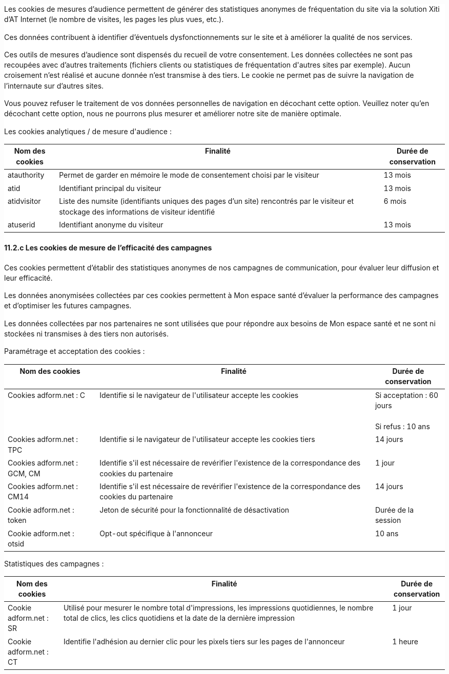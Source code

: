 Les cookies de mesures d’audience permettent de générer des statistiques anonymes de fréquentation du site via la solution Xiti d’AT Internet (le nombre de visites, les pages les plus vues, etc.).

Ces données contribuent à identifier d’éventuels dysfonctionnements sur le site et à améliorer la qualité de nos services.

Ces outils de mesures d’audience sont dispensés du recueil de votre consentement. Les données collectées ne sont pas recoupées avec d’autres traitements (fichiers clients ou statistiques de fréquentation d'autres sites par exemple). Aucun croisement n’est réalisé et aucune donnée n’est transmise à des tiers. Le cookie ne permet pas de suivre la navigation de l’internaute sur d’autres sites.

Vous pouvez refuser le traitement de vos données personnelles de navigation en décochant cette option. Veuillez noter qu’en décochant cette option, nous ne pourrons plus mesurer et améliorer notre site de manière optimale.

Les cookies analytiques / de mesure d'audience :

| **Nom des cookies** | **Finalité** | **Durée de conservation** |
| --- | --- | --- |
| atauthority | Permet de garder en mémoire le mode de consentement choisi par le visiteur | 13 mois |
| atid | Identifiant principal du visiteur | 13 mois |
| atidvisitor | Liste des numsite (identifiants uniques des pages d’un site) rencontrés par le visiteur et stockage des informations de visiteur identifié | 6 mois |
| atuserid | Identifiant anonyme du visiteur | 13 mois |

#### 11.2.c Les cookies de mesure de l’efficacité des campagnes

Ces cookies permettent d’établir des statistiques anonymes de nos campagnes de communication, pour évaluer leur diffusion et leur efficacité.

Les données anonymisées collectées par ces cookies permettent à Mon espace santé d’évaluer la performance des campagnes et d’optimiser les futures campagnes.

Les données collectées par nos partenaires ne sont utilisées que pour répondre aux besoins de Mon espace santé et ne sont ni stockées ni transmises à des tiers non autorisés.

Paramétrage et acceptation des cookies :

| **Nom des cookies** | **Finalité** | **Durée de conservation** |
| --- | --- | --- |
| Cookies adform.net : C | Identifie si le navigateur de l'utilisateur accepte les cookies | Si acceptation : 60 jours<br><br>Si refus : 10 ans |
| Cookies adform.net : TPC | Identifie si le navigateur de l'utilisateur accepte les cookies tiers | 14 jours |
| Cookies adform.net : GCM, CM | Identifie s'il est nécessaire de revérifier l'existence de la correspondance des cookies du partenaire | 1 jour |
| Cookies adform.net : CM14 | Identifie s'il est nécessaire de revérifier l'existence de la correspondance des cookies du partenaire | 14 jours |
| Cookie adform.net : token | Jeton de sécurité pour la fonctionnalité de désactivation | Durée de la session |
| Cookie adform.net : otsid | Opt-out spécifique à l'annonceur | 10 ans |

Statistiques des campagnes :

| **Nom des cookies** | **Finalité** | **Durée de conservation** |
| --- | --- | --- |
| Cookie adform.net : SR | Utilisé pour mesurer le nombre total d'impressions, les impressions quotidiennes, le nombre total de clics, les clics quotidiens et la date de la dernière impression | 1 jour |
| Cookie adform.net : CT | Identifie l'adhésion au dernier clic pour les pixels tiers sur les pages de l'annonceur | 1 heure |
